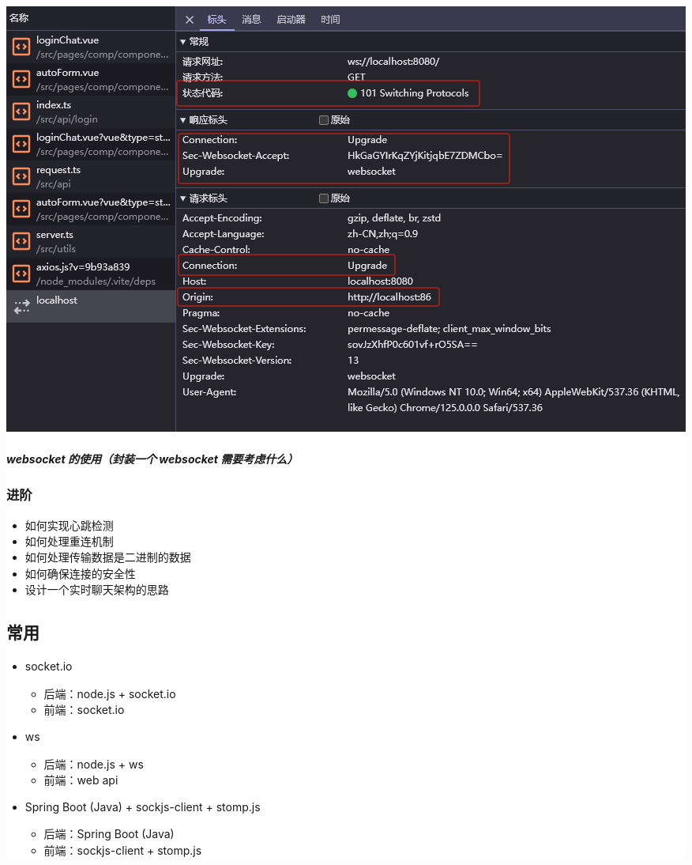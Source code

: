   ![alt text](image.png)

##### websocket 的使用（封装一个 websocket 需要考虑什么）

### 进阶

- 如何实现心跳检测
- 如何处理重连机制
- 如何处理传输数据是二进制的数据
- 如何确保连接的安全性
- 设计一个实时聊天架构的思路

## 常用

- socket.io

  - 后端：node.js + socket.io
  - 前端：socket.io

- ws

  - 后端：node.js + ws
  - 前端：web api

- Spring Boot (Java) + sockjs-client + stomp.js

  - 后端：Spring Boot (Java)
  - 前端：sockjs-client + stomp.js
